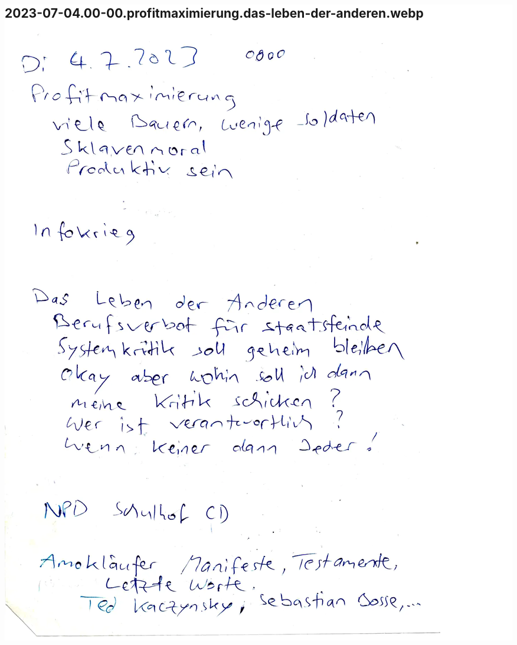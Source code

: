 ## 2023-07-04.00-00.profitmaximierung.das-leben-der-anderen.webp

![](img/2023-07/2023-07-04.00-00.profitmaximierung.das-leben-der-anderen.webp)
